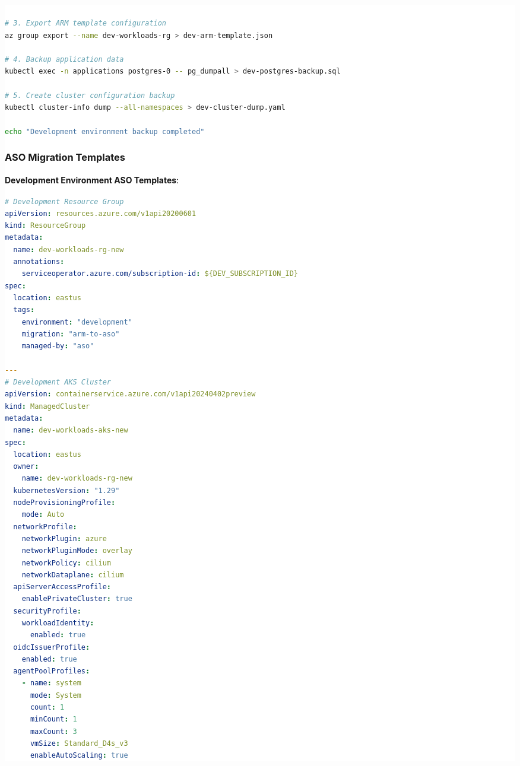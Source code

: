 ```bash

# 3. Export ARM template configuration
az group export --name dev-workloads-rg > dev-arm-template.json

# 4. Backup application data
kubectl exec -n applications postgres-0 -- pg_dumpall > dev-postgres-backup.sql

# 5. Create cluster configuration backup
kubectl cluster-info dump --all-namespaces > dev-cluster-dump.yaml

echo "Development environment backup completed"
```

### ASO Migration Templates
**Development Environment ASO Templates**:
```yaml
# Development Resource Group
apiVersion: resources.azure.com/v1api20200601
kind: ResourceGroup
metadata:
  name: dev-workloads-rg-new
  annotations:
    serviceoperator.azure.com/subscription-id: ${DEV_SUBSCRIPTION_ID}
spec:
  location: eastus
  tags:
    environment: "development"
    migration: "arm-to-aso"
    managed-by: "aso"

---
# Development AKS Cluster
apiVersion: containerservice.azure.com/v1api20240402preview
kind: ManagedCluster
metadata:
  name: dev-workloads-aks-new
spec:
  location: eastus
  owner:
    name: dev-workloads-rg-new
  kubernetesVersion: "1.29"
  nodeProvisioningProfile:
    mode: Auto
  networkProfile:
    networkPlugin: azure
    networkPluginMode: overlay
    networkPolicy: cilium
    networkDataplane: cilium
  apiServerAccessProfile:
    enablePrivateCluster: true
  securityProfile:
    workloadIdentity:
      enabled: true
  oidcIssuerProfile:
    enabled: true
  agentPoolProfiles:
    - name: system
      mode: System
      count: 1
      minCount: 1
      maxCount: 3
      vmSize: Standard_D4s_v3
      enableAutoScaling: true
```